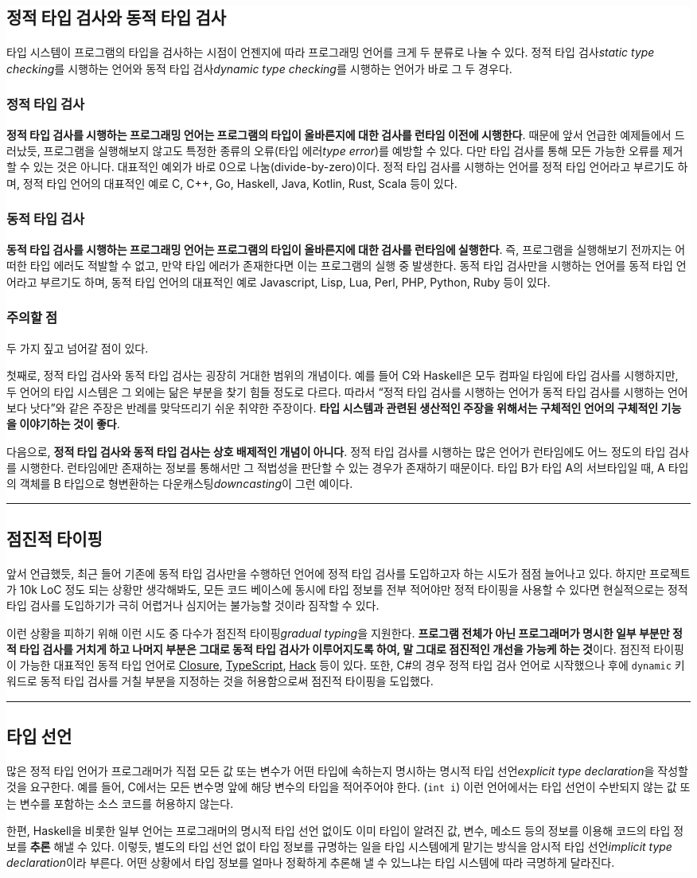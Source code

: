 ## 정적 타입 검사와 동적 타입 검사
타입 시스템이 프로그램의 타입을 검사하는 시점이 언젠지에 따라 프로그래밍 언어를 크게 두 분류로 나눌 수 있다. 정적 타입 검사*static type checking*를 시행하는 언어와 동적 타입 검사*dynamic type checking*를 시행하는 언어가 바로 그 두 경우다.

### 정적 타입 검사

**정적 타입 검사를 시행하는 프로그래밍 언어는 프로그램의 타입이 올바른지에 대한 검사를 런타임 이전에 시행한다**. 때문에 앞서 언급한 예제들에서 드러났듯, 프로그램을 실행해보지 않고도 특정한 종류의 오류(타입 에러*type error*)를 예방할 수 있다. 다만 타입 검사를 통해 모든 가능한 오류를 제거할 수 있는 것은 아니다. 대표적인 예외가 바로 0으로 나눔(divide-by-zero)이다. 정적 타입 검사를 시행하는 언어를 정적 타입 언어라고 부르기도 하며, 정적 타입 언어의 대표적인 예로 C, C++, Go, Haskell, Java, Kotlin, Rust, Scala 등이 있다.

### 동적 타입 검사

**동적 타입 검사를 시행하는 프로그래밍 언어는 프로그램의 타입이 올바른지에 대한 검사를 런타임에 실행한다**. 즉, 프로그램을 실행해보기 전까지는 어떠한 타입 에러도 적발할 수 없고, 만약 타입 에러가 존재한다면 이는 프로그램의 실행 중 발생한다. 동적 타입 검사만을 시행하는 언어를 동적 타입 언어라고 부르기도 하며, 동적 타입 언어의 대표적인 예로 Javascript, Lisp, Lua, Perl, PHP, Python, Ruby 등이 있다.

### 주의할 점

두 가지 짚고 넘어갈 점이 있다.

첫째로, 정적 타입 검사와 동적 타입 검사는 굉장히 거대한 범위의 개념이다. 예를 들어 C와 Haskell은 모두 컴파일 타임에 타입 검사를 시행하지만, 두 언어의 타입 시스템은 그 외에는 닮은 부분을 찾기 힘들 정도로 다르다. 따라서 “정적 타입 검사를 시행하는 언어가 동적 타입 검사를 시행하는 언어보다 낫다”와 같은 주장은 반례를 맞닥뜨리기 쉬운 취약한 주장이다. **타입 시스템과 관련된 생산적인 주장을 위해서는 구체적인 언어의 구체적인 기능을 이야기하는 것이 좋다**.

다음으로, **정적 타입 검사와 동적 타입 검사는 상호 배제적인 개념이 아니다**. 정적 타입 검사를 시행하는 많은 언어가 런타임에도 어느 정도의 타입 검사를 시행한다. 런타임에만 존재하는 정보를 통해서만 그 적법성을 판단할 수 있는 경우가 존재하기 때문이다. 타입 B가 타입 A의 서브타입일 때, A 타입의 객체를 B 타입으로 형변환하는 다운캐스팅*downcasting*이 그런 예이다.

- - - -

## 점진적 타이핑
앞서 언급했듯, 최근 들어 기존에 동적 타입 검사만을 수행하던 언어에 정적 타입 검사를 도입하고자 하는 시도가 점점 늘어나고 있다. 하지만 프로젝트가 10k LoC 정도 되는 상황만 생각해봐도, 모든 코드 베이스에 동시에 타입 정보를 전부 적어야만 정적 타이핑을 사용할 수 있다면 현실적으로는 정적 타입 검사를 도입하기가 극히 어렵거나 심지어는 불가능할 것이라 짐작할 수 있다.

이런 상황을 피하기 위해 이런 시도 중 다수가 점진적 타이핑*gradual typing*을 지원한다. **프로그램 전체가 아닌 프로그래머가 명시한 일부 부분만 정적 타입 검사를 거치게 하고 나머지 부분은 그대로 동적 타입 검사가 이루어지도록 하여, 말 그대로 점진적인 개선을 가능케 하는 것**이다. 점진적 타이핑이 가능한 대표적인 동적 타입 언어로 [Closure](https://developers.google.com/closure/), [TypeScript](https://www.typescriptlang.org/), [Hack](http://hacklang.org/) 등이 있다. 또한, C#의 경우 정적 타입 검사 언어로 시작했으나 후에 `dynamic` 키워드로 동적 타입 검사를 거칠 부분을 지정하는 것을 허용함으로써 점진적 타이핑을 도입했다.

- - - -
## 타입 선언
많은 정적 타입 언어가 프로그래머가 직접 모든 값 또는 변수가 어떤 타입에 속하는지 명시하는 명시적 타입 선언*explicit type declaration*을 작성할 것을 요구한다. 예를 들어, C에서는 모든 변수명 앞에 해당 변수의 타입을 적어주어야 한다. (`int i`) 이런 언어에서는 타입 선언이 수반되지 않는 값 또는 변수를 포함하는 소스 코드를 허용하지 않는다.

한편, Haskell을 비롯한 일부 언어는 프로그래머의 명시적 타입 선언 없이도 이미 타입이 알려진 값, 변수, 메소드 등의 정보를 이용해 코드의 타입 정보를 **추론** 해낼 수 있다. 이렇듯, 별도의 타입 선언 없이 타입 정보를 규명하는 일을 타입 시스템에게 맡기는 방식을 암시적 타입 선언*implicit type declaration*이라 부른다. 어떤 상황에서 타입 정보를 얼마나 정확하게 추론해 낼 수 있느냐는 타입 시스템에 따라 극명하게 달라진다.
